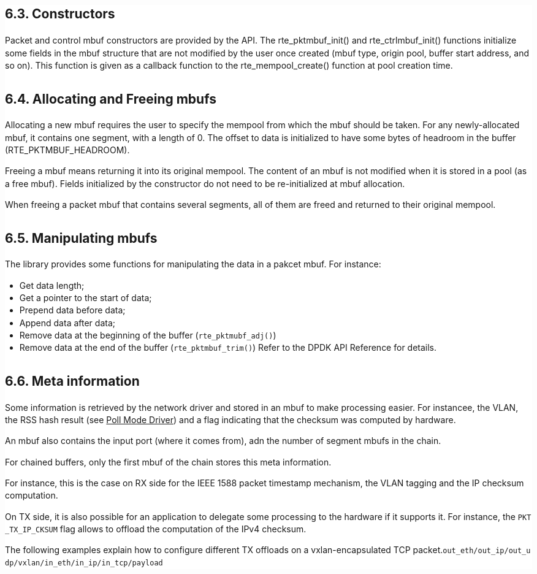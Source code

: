 ## 6.3. Constructors

Packet and control mbuf constructors are provided by the API. The rte_pktmbuf_init() and rte_ctrlmbuf_init() functions initialize some fields in the mbuf structure that are not modified by the user once created (mbuf type, origin pool, buffer start address, and so on). This function is given as a callback function to the rte_mempool_create() function at pool creation time.

## 6.4. Allocating and Freeing mbufs

Allocating a new mbuf requires the user to specify the mempool from which the mbuf should be taken. For any newly-allocated mbuf, it contains one segment, with a length of 0. The offset to data is initialized to have some bytes of headroom in the buffer (RTE_PKTMBUF_HEADROOM).

Freeing a mbuf means returning it into its original mempool. The content of an mbuf is not modified when it is stored in a pool (as a free mbuf). Fields initialized by the constructor do not need to be re-initialized at mbuf allocation.

When freeing a packet mbuf that contains several segments, all of them are freed and returned to their original mempool.

## 6.5. Manipulating mbufs

The library provides some functions for manipulating the data in a pakcet mbuf. For instance:
- Get data length;
- Get a pointer to the start of data;
- Prepend data before data;
- Append data after data;
- Remove data at the beginning of the buffer (`rte_pktmubf_adj()`)
- Remove data at the end of the buffer (`rte_pktmbuf_trim()`) Refer to the DPDK API Reference for details.

## 6.6. Meta information

Some information is retrieved by the network driver and stored in an mbuf to make processing easier. For instancee, the VLAN, the RSS hash result (see [Poll Mode Driver](http://dpdk.org/doc/guides/prog_guide/poll_mode_drv.html#poll-mode-driver)) and a flag indicating that the checksum was computed by hardware.

An mbuf also contains the input port (where it comes from), adn the number of segment mbufs in the chain.

For chained buffers, only the first mbuf of the chain stores this meta information.

For instance, this is the case on RX side for the IEEE 1588 packet timestamp mechanism, the VLAN tagging and the IP checksum computation.

On TX side, it is also possible for an application to delegate some processing to the hardware if it supports it. For instance, the `PKT_TX_IP_CKSUM` flag allows to offload the computation of the IPv4 checksum.

The following examples explain how to configure different TX offloads on a vxlan-encapsulated TCP packet.`out_eth/out_ip/out_udp/vxlan/in_eth/in_ip/in_tcp/payload`
